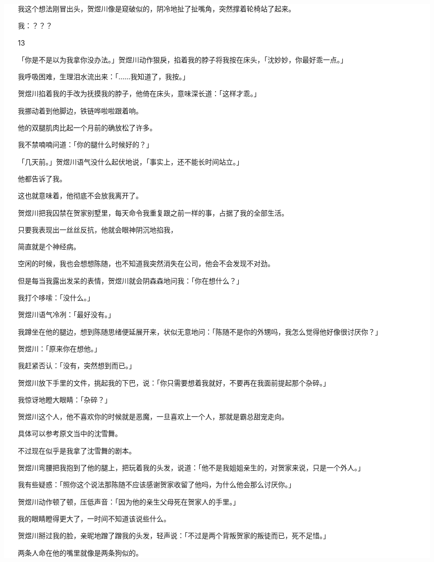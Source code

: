 &emsp;&emsp;我这个想法刚冒出头，贺煜川像是窥破似的，阴冷地扯了扯嘴角，突然撑着轮椅站了起来。  
  
&emsp;&emsp;我：？？？  
  
&emsp;&emsp;13  
  
&emsp;&emsp;「你是不是以为我拿你没办法。」贺煜川动作狠戾，掐着我的脖子将我按在床头，「沈妙妙，你最好乖一点。」  
  
&emsp;&emsp;我呼吸困难，生理泪水流出来：「……我知道了，我按。」  
  
&emsp;&emsp;贺煜川掐着我的手改为抚摸我的脖子，他倚在床头，意味深长道：「这样才乖。」  
  
&emsp;&emsp;我挪动着到他脚边，铁链哗啦啦跟着响。  
  
&emsp;&emsp;他的双腿肌肉比起一个月前的确放松了许多。  
  
&emsp;&emsp;我不禁喃喃问道：「你的腿什么时候好的？」  
  
&emsp;&emsp;「几天前。」贺煜川语气没什么起伏地说，「事实上，还不能长时间站立。」  
  
&emsp;&emsp;他都告诉了我。  
  
&emsp;&emsp;这也就意味着，他彻底不会放我离开了。  
  
&emsp;&emsp;贺煜川把我囚禁在贺家别墅里，每天命令我重复跟之前一样的事，占据了我的全部生活。  
  
&emsp;&emsp;只要我表现出一丝丝反抗，他就会眼神阴沉地掐我，  
  
&emsp;&emsp;简直就是个神经病。  
  
&emsp;&emsp;空闲的时候，我也会想想陈随，也不知道我突然消失在公司，他会不会发现不对劲。  
  
&emsp;&emsp;但是每当我露出发呆的表情，贺煜川就会阴森森地问我：「你在想什么？」  
  
&emsp;&emsp;我打个哆嗦：「没什么。」  
  
&emsp;&emsp;贺煜川语气冷冽：「最好没有。」  
  
&emsp;&emsp;我蹲坐在他的腿边，想到陈随思绪便延展开来，状似无意地问：「陈随不是你的外甥吗，我怎么觉得他好像很讨厌你？」  
  
&emsp;&emsp;贺煜川：「原来你在想他。」  
  
&emsp;&emsp;我赶紧否认：「没有，突然想到而已。」  
  
&emsp;&emsp;贺煜川放下手里的文件，挑起我的下巴，说：「你只需要想着我就好，不要再在我面前提起那个杂碎。」  
  
&emsp;&emsp;我惊讶地瞪大眼睛：「杂碎？」  
  
&emsp;&emsp;贺煜川这个人，他不喜欢你的时候就是恶魔，一旦喜欢上一个人，那就是霸总甜宠走向。  
  
&emsp;&emsp;具体可以参考原文当中的沈雪舞。  
  
&emsp;&emsp;不过现在似乎是我拿了沈雪舞的剧本。  
  
&emsp;&emsp;贺煜川弯腰把我抱到了他的腿上，把玩着我的头发，说道：「他不是我姐姐亲生的，对贺家来说，只是一个外人。」  
  
&emsp;&emsp;我有些疑惑：「照你这个说法那陈随不应该感谢贺家收留了他吗，为什么他会那么讨厌你。」  
  
&emsp;&emsp;贺煜川动作顿了顿，压低声音：「因为他的亲生父母死在贺家人的手里。」  
  
&emsp;&emsp;我的眼睛瞪得更大了，一时间不知道该说些什么。  
  
&emsp;&emsp;贺煜川掰过我的脸，亲昵地蹭了蹭我的头发，轻声说：「不过是两个背叛贺家的叛徒而已，死不足惜。」  
  
&emsp;&emsp;两条人命在他的嘴里就像是两条狗似的。  
  